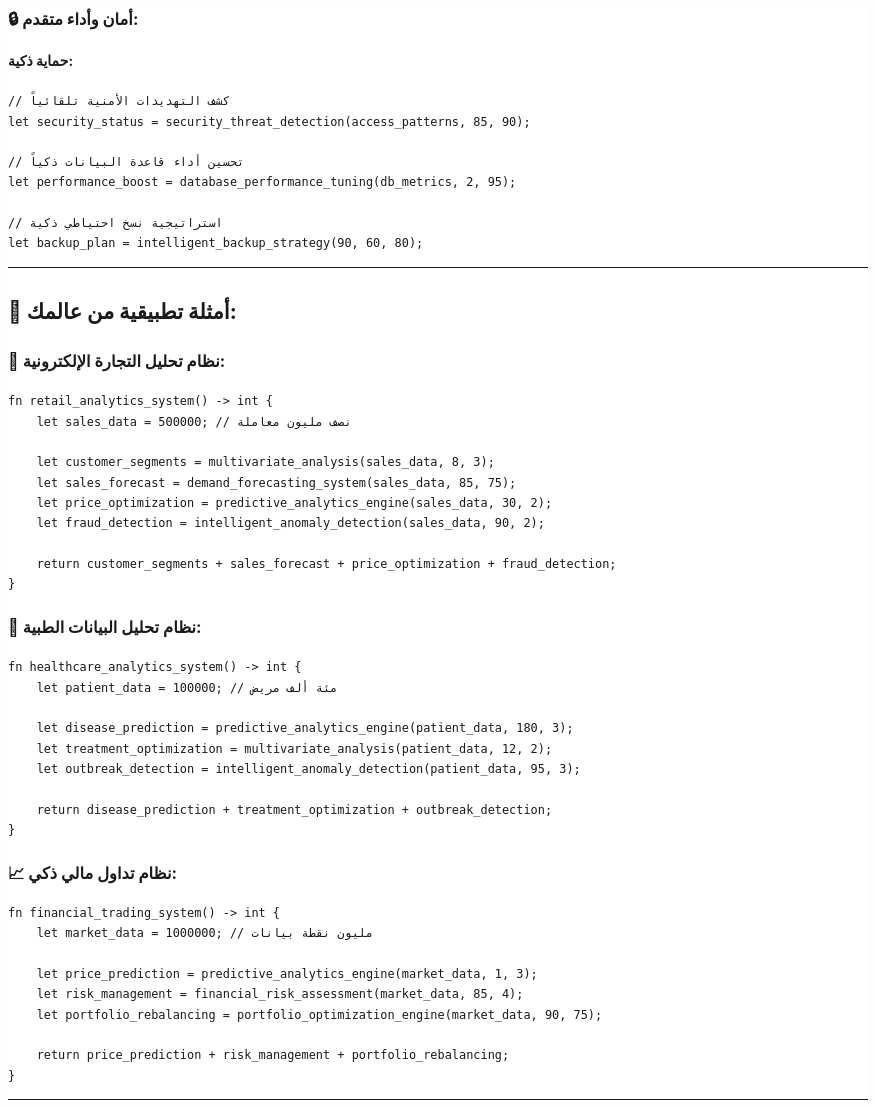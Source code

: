 ### **🔒 أمان وأداء متقدم:**

#### **حماية ذكية:**
```albayan
// كشف التهديدات الأمنية تلقائياً
let security_status = security_threat_detection(access_patterns, 85, 90);

// تحسين أداء قاعدة البيانات ذكياً
let performance_boost = database_performance_tuning(db_metrics, 2, 95);

// استراتيجية نسخ احتياطي ذكية
let backup_plan = intelligent_backup_strategy(90, 60, 80);
```

---

## 🏢 **أمثلة تطبيقية من عالمك:**

### **🛒 نظام تحليل التجارة الإلكترونية:**
```albayan
fn retail_analytics_system() -> int {
    let sales_data = 500000; // نصف مليون معاملة
    
    let customer_segments = multivariate_analysis(sales_data, 8, 3);
    let sales_forecast = demand_forecasting_system(sales_data, 85, 75);
    let price_optimization = predictive_analytics_engine(sales_data, 30, 2);
    let fraud_detection = intelligent_anomaly_detection(sales_data, 90, 2);
    
    return customer_segments + sales_forecast + price_optimization + fraud_detection;
}
```

### **🏥 نظام تحليل البيانات الطبية:**
```albayan
fn healthcare_analytics_system() -> int {
    let patient_data = 100000; // مئة ألف مريض
    
    let disease_prediction = predictive_analytics_engine(patient_data, 180, 3);
    let treatment_optimization = multivariate_analysis(patient_data, 12, 2);
    let outbreak_detection = intelligent_anomaly_detection(patient_data, 95, 3);
    
    return disease_prediction + treatment_optimization + outbreak_detection;
}
```

### **📈 نظام تداول مالي ذكي:**
```albayan
fn financial_trading_system() -> int {
    let market_data = 1000000; // مليون نقطة بيانات
    
    let price_prediction = predictive_analytics_engine(market_data, 1, 3);
    let risk_management = financial_risk_assessment(market_data, 85, 4);
    let portfolio_rebalancing = portfolio_optimization_engine(market_data, 90, 75);
    
    return price_prediction + risk_management + portfolio_rebalancing;
}
```

---